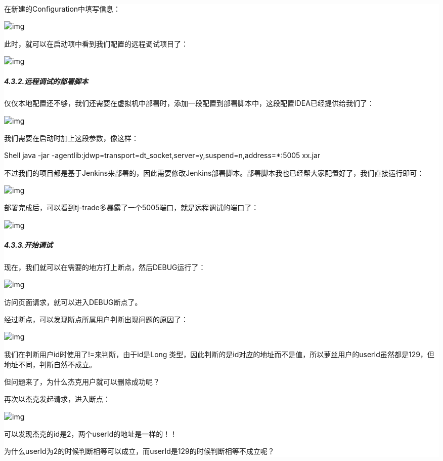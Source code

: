 在新建的Configuration中填写信息：

![img](D:\App\images\wps140.jpg) 

 此时，就可以在启动项中看到我们配置的远程调试项目了：

![img](D:\App\images\wps141.jpg) 

 

 

##### **4.3.2.远程调试的部署脚本**

仅仅本地配置还不够，我们还需要在虚拟机中部署时，添加一段配置到部署脚本中，这段配置IDEA已经提供给我们了：

![img](D:\App\images\wps142.jpg) 

我们需要在启动时加上这段参数，像这样：

Shell java -jar -agentlib:jdwp=transport=dt_socket,server=y,suspend=n,address=*:5005 xx.jar

 

 

不过我们的项目都是基于Jenkins来部署的，因此需要修改Jenkins部署脚本。部署脚本我也已经帮大家配置好了，我们直接运行即可：

![img](D:\App\images\wps143.jpg) 

部署完成后，可以看到tj-trade多暴露了一个5005端口，就是远程调试的端口了：

![img](D:\App\images\wps144.jpg) 

 

##### **4.3.3.开始调试**

现在，我们就可以在需要的地方打上断点，然后DEBUG运行了：

![img](D:\App\images\wps145.jpg) 

 

访问页面请求，就可以进入DEBUG断点了。

经过断点，可以发现断点所属用户判断出现问题的原因了：

![img](D:\App\images\wps146.jpg) 

我们在判断用户id时使用了!=来判断，由于id是Long 类型，因此判断的是id对应的地址而不是值，所以萝丝用户的userId虽然都是129，但地址不同，判断自然不成立。

 

但问题来了，为什么杰克用户就可以删除成功呢？

再次以杰克发起请求，进入断点：

![img](D:\App\images\wps147.jpg) 

可以发现杰克的id是2，两个userId的地址是一样的！！

为什么userId为2的时候判断相等可以成立，而userId是129的时候判断相等不成立呢？
